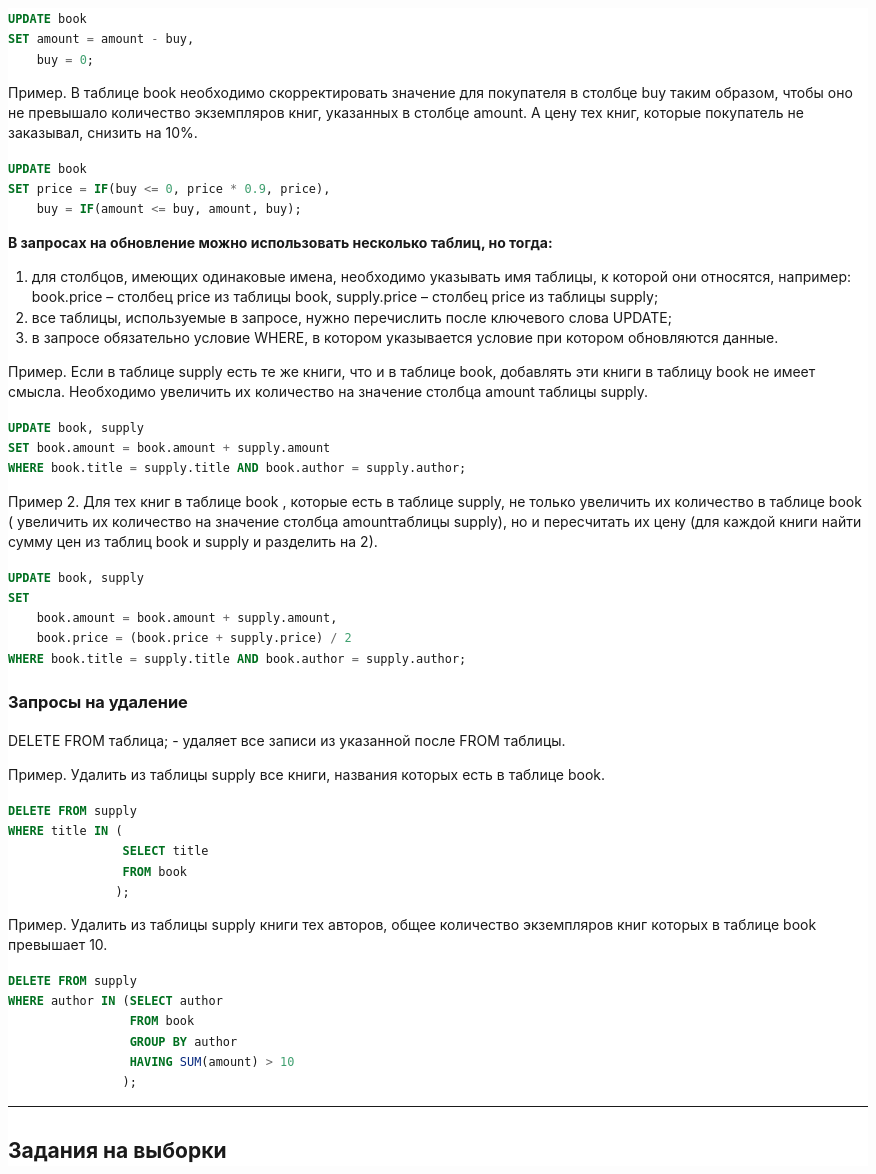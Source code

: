 ```SQL
UPDATE book 
SET amount = amount - buy,
    buy = 0;
```
Пример. В таблице book необходимо скорректировать значение для покупателя в столбце buy таким образом, чтобы оно не превышало количество экземпляров книг, указанных в столбце amount. А цену тех книг, которые покупатель не заказывал, снизить на 10%.
```SQL
UPDATE book
SET price = IF(buy <= 0, price * 0.9, price),
    buy = IF(amount <= buy, amount, buy);
```
**В запросах на обновление можно использовать несколько таблиц, но тогда:**

1. для столбцов, имеющих одинаковые имена, необходимо указывать имя таблицы, к которой они относятся, например: book.price – столбец price из таблицы book, supply.price – столбец price из таблицы supply;
2. все таблицы, используемые в запросе, нужно перечислить после ключевого слова UPDATE;
3. в запросе обязательно условие WHERE, в котором указывается условие при котором обновляются данные.

Пример. Если в таблице supply  есть те же книги, что и в таблице book, добавлять эти книги в таблицу book не имеет смысла. Необходимо увеличить их количество на значение столбца amount таблицы supply.
```SQL
UPDATE book, supply 
SET book.amount = book.amount + supply.amount
WHERE book.title = supply.title AND book.author = supply.author;
```
Пример 2. Для тех книг в таблице book , которые есть в таблице supply, не только увеличить их количество в таблице book ( увеличить их количество на значение столбца amountтаблицы supply), но и пересчитать их цену (для каждой книги найти сумму цен из таблиц book и supply и разделить на 2).

```SQL
UPDATE book, supply 
SET 
    book.amount = book.amount + supply.amount,
    book.price = (book.price + supply.price) / 2
WHERE book.title = supply.title AND book.author = supply.author;
```
### Запросы на удаление

DELETE FROM таблица; - удаляет все записи из указанной после FROM таблицы.

Пример. Удалить из таблицы supply все книги, названия которых есть в таблице book.
```SQL
DELETE FROM supply 
WHERE title IN (
                SELECT title 
                FROM book
               );
```
Пример. Удалить из таблицы supply книги тех авторов, общее количество экземпляров книг которых в таблице book превышает 10.
```SQL
DELETE FROM supply
WHERE author IN (SELECT author 
                 FROM book
                 GROUP BY author
                 HAVING SUM(amount) > 10
                );
```
---
## Задания на выборки